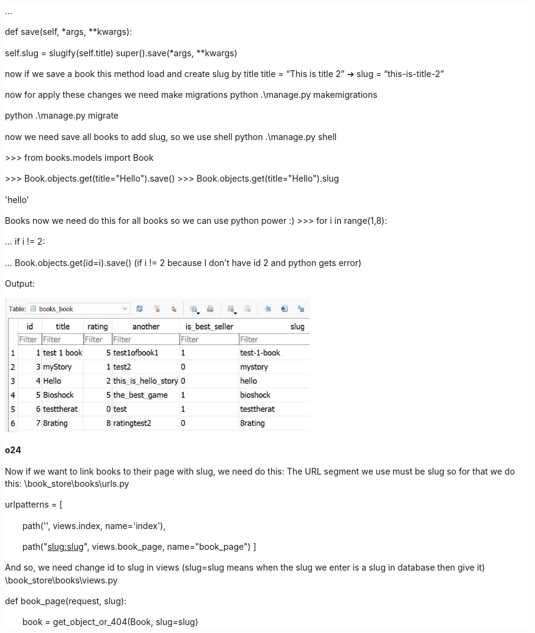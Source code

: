 ...

def save(self, \*args, \*\*kwargs): 

self.slug = slugify(self.title) super().save(\*args, \*\*kwargs) 

now if we save a book this method load and create slug by title title = “This is title 2” ➔ slug = “this-is-title-2” 

now for apply these changes we need make migrations python .\manage.py makemigrations 

python .\manage.py migrate 

now we need save all books to add slug, so we use shell python .\manage.py shell 

\>>> from books.models import Book 

\>>> Book.objects.get(title="Hello").save() >>> Book.objects.get(title="Hello").slug 

'hello' 

Books now we need do this for all books so we can use python power :) >>> for i in range(1,8): 

...      if i != 2: 

...              Book.objects.get(id=i).save() (if i != 2  because I don’t have id 2 and python gets error) 

Output: 

![](Aspose.Words.7c6a0093-d6a4-43ca-9083-c275f428c077.041.jpeg)

**o24** 

Now if we want to link books to their page with slug, we need do this: The URL segment we use must be slug so for that we do this: \book\_store\books\urls.py 

urlpatterns = [ 

`    `path('', views.index, name='index'), 

`    `path("<slug:slug>", views.book\_page, name="book\_page") ] 

And so, we need change id to slug in views (slug=slug means when the slug we enter is a slug in database then give it) \book\_store\books\views.py 

def book\_page(request, slug): 

`    `book = get\_object\_or\_404(Book, slug=slug) 
